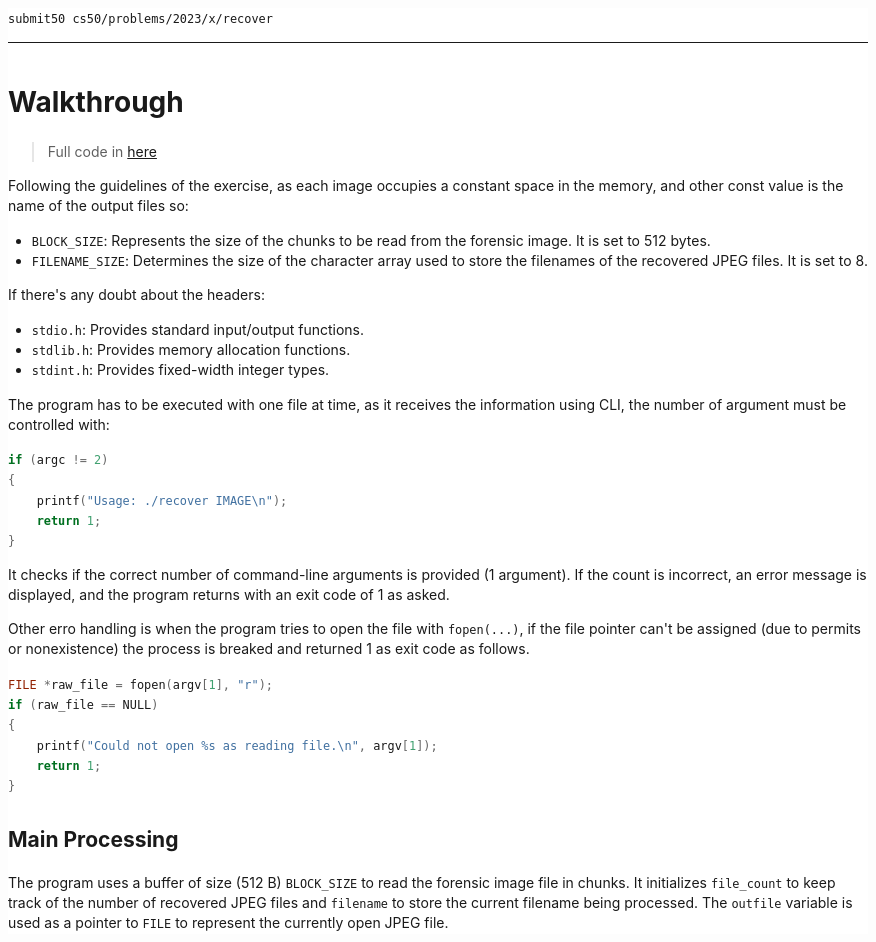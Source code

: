 ```bash
submit50 cs50/problems/2023/x/recover
```

---

# Walkthrough
> Full code in [here](./src/recover/recover.c)

Following the guidelines of the exercise, as each image occupies a constant space in the memory, and other const value is the name of the output files so:
- `BLOCK_SIZE`: Represents the size of the chunks to be read from the forensic image. It is set to $512$ bytes.
- `FILENAME_SIZE`: Determines the size of the character array used to store the filenames of the recovered JPEG files. It is set to $8$.

If there's any doubt about the headers:
- `stdio.h`: Provides standard input/output functions.
- `stdlib.h`: Provides memory allocation functions.
- `stdint.h`: Provides fixed-width integer types.

The program has to be executed with one file at time, as it receives the information using CLI, the number of argument must be controlled with:

```c
if (argc != 2)
{
	printf("Usage: ./recover IMAGE\n");
	return 1;
}
```

It checks if the correct number of command-line arguments is provided (1 argument). If the count is incorrect, an error message is displayed, and the program returns with an exit code of 1 as asked.

Other erro handling is when the program tries to open the file with `fopen(...)`, if the file pointer can't be assigned (due to permits or nonexistence) the process is breaked and returned 1 as exit code as follows.

```c
FILE *raw_file = fopen(argv[1], "r");
if (raw_file == NULL)
{
	printf("Could not open %s as reading file.\n", argv[1]);
	return 1;
}
```

## Main Processing

The program uses a buffer of size (512 B) `BLOCK_SIZE` to read the forensic image file in chunks. It initializes `file_count` to keep track of the number of recovered JPEG files and `filename` to store the current filename being processed. The `outfile` variable is used as a pointer to `FILE` to represent the currently open JPEG file.
